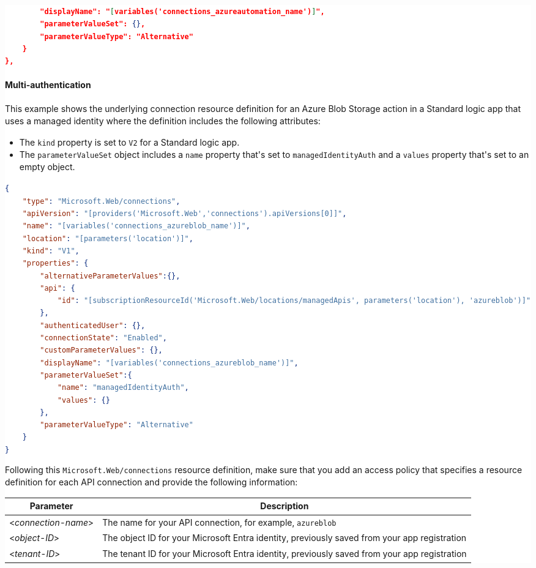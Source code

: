 ```json
        "displayName": "[variables('connections_azureautomation_name')]",
        "parameterValueSet": {},
        "parameterValueType": "Alternative"
    }
},
```

#### Multi-authentication

This example shows the underlying connection resource definition for an Azure Blob Storage action in a Standard logic app that uses a managed identity where the definition includes the following attributes:

* The `kind` property is set to `V2` for a Standard logic app.
* The `parameterValueSet` object includes a `name` property that's set to `managedIdentityAuth` and a `values` property that's set to an empty object.

```json
{
    "type": "Microsoft.Web/connections",
    "apiVersion": "[providers('Microsoft.Web','connections').apiVersions[0]]",
    "name": "[variables('connections_azureblob_name')]",
    "location": "[parameters('location')]",
    "kind": "V1",
    "properties": {
        "alternativeParameterValues":{},
        "api": {
            "id": "[subscriptionResourceId('Microsoft.Web/locations/managedApis', parameters('location'), 'azureblob')]"
        },
        "authenticatedUser": {},
        "connectionState": "Enabled",
        "customParameterValues": {},
        "displayName": "[variables('connections_azureblob_name')]",
        "parameterValueSet":{
            "name": "managedIdentityAuth",
            "values": {}
        },
        "parameterValueType": "Alternative"
    }
}
```

Following this `Microsoft.Web/connections` resource definition, make sure that you add an access policy that specifies a resource definition for each API connection and provide the following information:

| Parameter | Description |
|-----------|-------------|
| <*connection-name*> | The name for your API connection, for example, `azureblob` |
| <*object-ID*> | The object ID for your Microsoft Entra identity, previously saved from your app registration |
| <*tenant-ID*> | The tenant ID for your Microsoft Entra identity, previously saved from your app registration |
